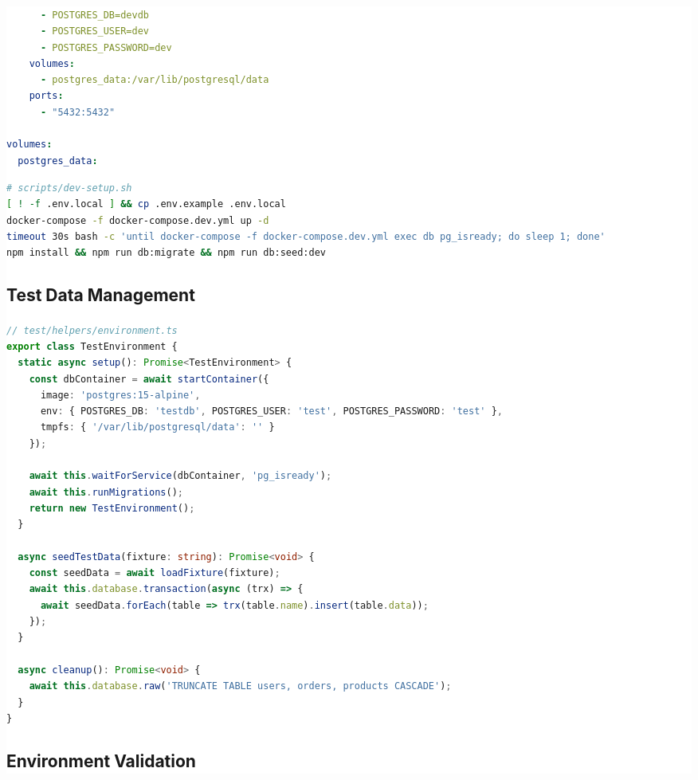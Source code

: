 ```yaml
      - POSTGRES_DB=devdb
      - POSTGRES_USER=dev
      - POSTGRES_PASSWORD=dev
    volumes:
      - postgres_data:/var/lib/postgresql/data
    ports:
      - "5432:5432"

volumes:
  postgres_data:
```

```bash
# scripts/dev-setup.sh
[ ! -f .env.local ] && cp .env.example .env.local
docker-compose -f docker-compose.dev.yml up -d
timeout 30s bash -c 'until docker-compose -f docker-compose.dev.yml exec db pg_isready; do sleep 1; done'
npm install && npm run db:migrate && npm run db:seed:dev
```

## Test Data Management

```typescript
// test/helpers/environment.ts
export class TestEnvironment {
  static async setup(): Promise<TestEnvironment> {
    const dbContainer = await startContainer({
      image: 'postgres:15-alpine',
      env: { POSTGRES_DB: 'testdb', POSTGRES_USER: 'test', POSTGRES_PASSWORD: 'test' },
      tmpfs: { '/var/lib/postgresql/data': '' }
    });

    await this.waitForService(dbContainer, 'pg_isready');
    await this.runMigrations();
    return new TestEnvironment();
  }

  async seedTestData(fixture: string): Promise<void> {
    const seedData = await loadFixture(fixture);
    await this.database.transaction(async (trx) => {
      await seedData.forEach(table => trx(table.name).insert(table.data));
    });
  }

  async cleanup(): Promise<void> {
    await this.database.raw('TRUNCATE TABLE users, orders, products CASCADE');
  }
}
```

## Environment Validation
